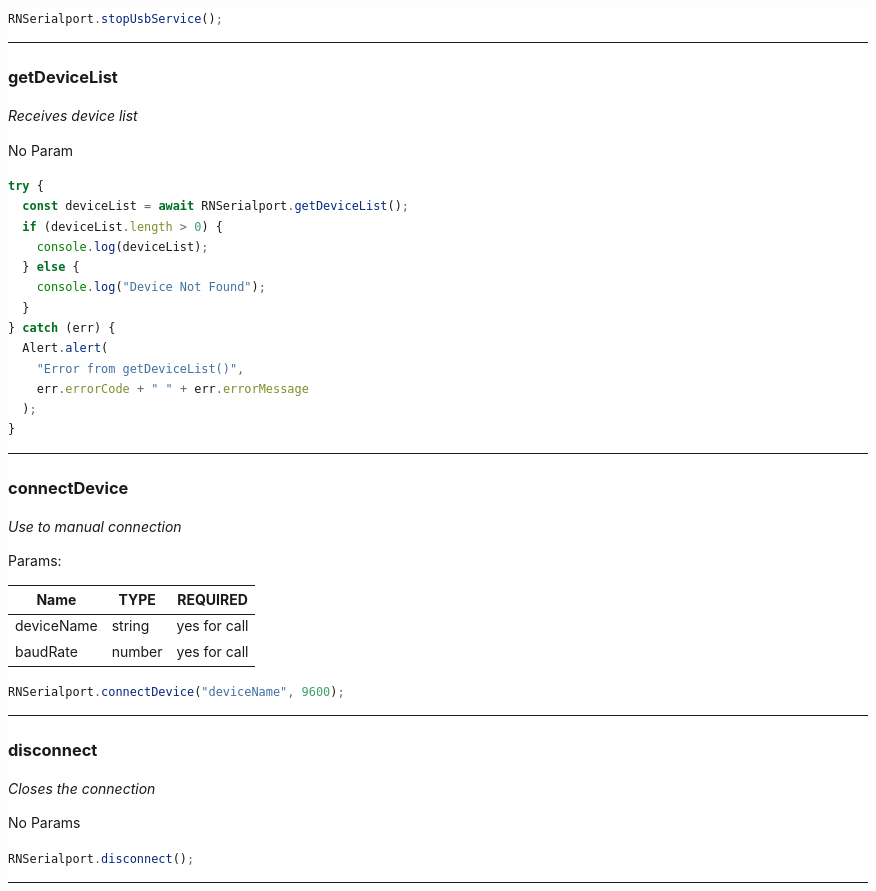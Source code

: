 ```javascript
RNSerialport.stopUsbService();
```

---

### getDeviceList

_Receives device list_

No Param

```javascript
try {
  const deviceList = await RNSerialport.getDeviceList();
  if (deviceList.length > 0) {
    console.log(deviceList);
  } else {
    console.log("Device Not Found");
  }
} catch (err) {
  Alert.alert(
    "Error from getDeviceList()",
    err.errorCode + " " + err.errorMessage
  );
}
```

---

### connectDevice

_Use to manual connection_

Params:

| Name       | TYPE   | REQUIRED     |
| ---------- | ------ | ------------ |
| deviceName | string | yes for call |
| baudRate   | number | yes for call |

```javascript
RNSerialport.connectDevice("deviceName", 9600);
```

---

### disconnect

_Closes the connection_

No Params

```javascript
RNSerialport.disconnect();
```

---